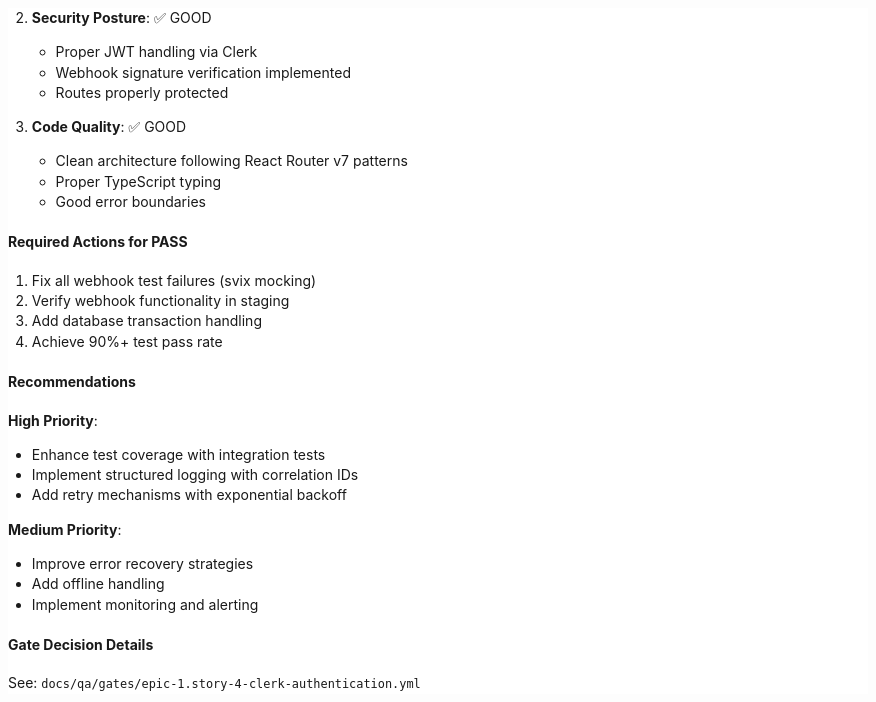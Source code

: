2. **Security Posture**: ✅ GOOD
   - Proper JWT handling via Clerk
   - Webhook signature verification implemented
   - Routes properly protected

3. **Code Quality**: ✅ GOOD
   - Clean architecture following React Router v7 patterns
   - Proper TypeScript typing
   - Good error boundaries

#### Required Actions for PASS
1. Fix all webhook test failures (svix mocking)
2. Verify webhook functionality in staging
3. Add database transaction handling
4. Achieve 90%+ test pass rate

#### Recommendations
**High Priority**:
- Enhance test coverage with integration tests
- Implement structured logging with correlation IDs
- Add retry mechanisms with exponential backoff

**Medium Priority**:
- Improve error recovery strategies
- Add offline handling
- Implement monitoring and alerting

#### Gate Decision Details
See: `docs/qa/gates/epic-1.story-4-clerk-authentication.yml`